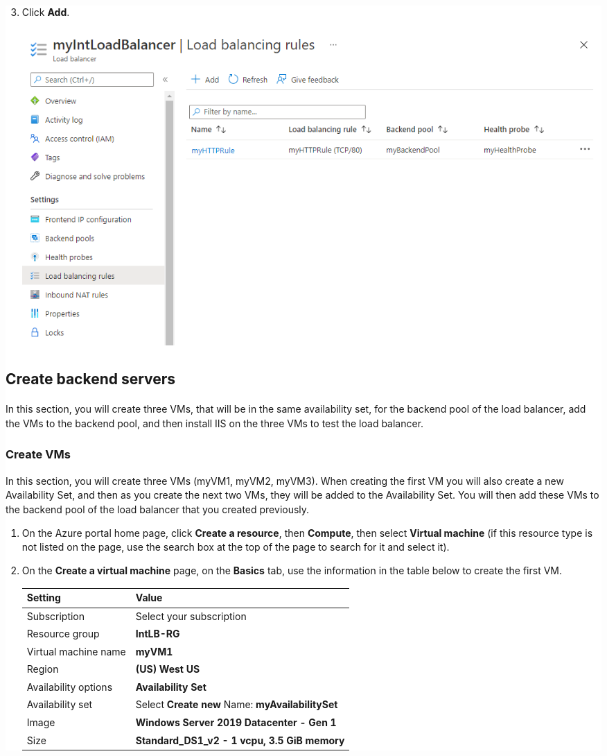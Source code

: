 
3. Click **Add**.
   ![Picture 6](../media/create-loadbalancerrule.png)

 

## Create backend servers

In this section, you will create three VMs, that will be in the same availability set, for the backend pool of the load balancer, add the VMs to the backend pool, and then install IIS on the three VMs to test the load balancer.

### Create VMs

In this section, you will create three VMs (myVM1, myVM2, myVM3). When creating the first VM you will also create a new Availability Set, and then as you create the next two VMs, they will be added to the Availability Set. You will then add these VMs to the backend pool of the load balancer that you created previously.

1. On the Azure portal home page, click **Create a resource**, then **Compute**, then select **Virtual machine** (if this resource type is not listed on the page, use the search box at the top of the page to search for it and select it).

2. On the **Create a virtual machine** page, on the **Basics** tab, use the information in the table below to create the first VM.

   | **Setting**          | **Value**                                            |
   | -------------------- | ---------------------------------------------------- |
   | Subscription         | Select your subscription                             |
   | Resource group       | **IntLB-RG**                                         |
   | Virtual machine name | **myVM1**                                            |
   | Region               | **(US) West US**                                     |
   | Availability options | **Availability Set**                                 |
   | Availability set     | Select **Create  new**  Name:  **myAvailabilitySet** |
   | Image                | **Windows Server 2019 Datacenter - Gen 1**           |
   | Size                 | **Standard_DS1_v2 - 1 vcpu, 3.5 GiB  memory**        |